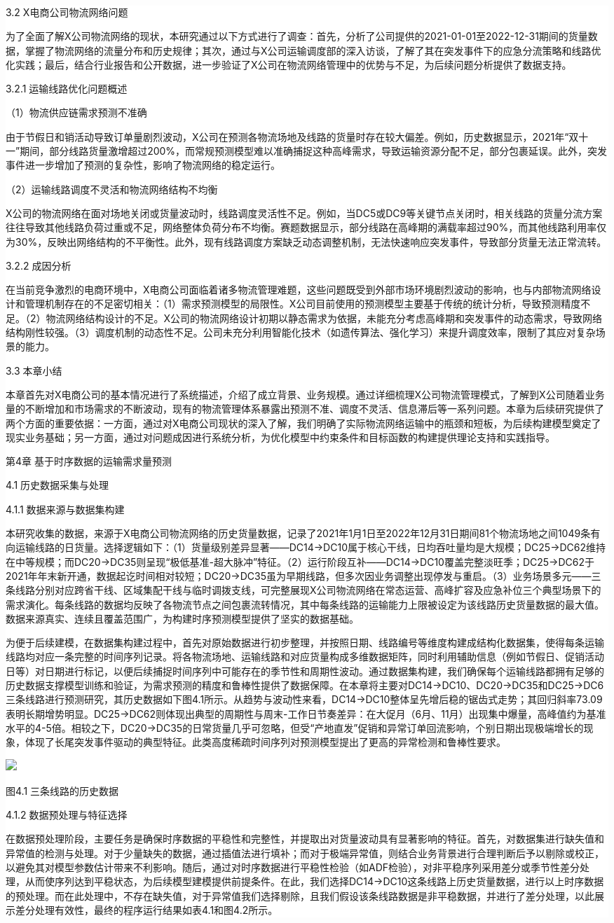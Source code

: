3.2 X电商公司物流网络问题

为了全面了解X公司物流网络的现状，本研究通过以下方式进行了调查：首先，分析了公司提供的2021-01-01至2022-12-31期间的货量数据，掌握了物流网络的流量分布和历史规律；其次，通过与X公司运输调度部的深入访谈，了解了其在突发事件下的应急分流策略和线路优化实践；最后，结合行业报告和公开数据，进一步验证了X公司在物流网络管理中的优势与不足，为后续问题分析提供了数据支持。

3.2.1 运输线路优化问题概述

（1）物流供应链需求预测不准确

由于节假日和销活动导致订单量剧烈波动，X公司在预测各物流场地及线路的货量时存在较大偏差。例如，历史数据显示，2021年“双十一”期间，部分线路货量激增超过200%，而常规预测模型难以准确捕捉这种高峰需求，导致运输资源分配不足，部分包裹延误。此外，突发事件进一步增加了预测的复杂性，影响了物流网络的稳定运行。

（2）运输线路调度不灵活和物流网络结构不均衡

X公司的物流网络在面对场地关闭或货量波动时，线路调度灵活性不足。例如，当DC5或DC9等关键节点关闭时，相关线路的货量分流方案往往导致其他线路负荷过重或不足，网络整体负荷分布不均衡。赛题数据显示，部分线路在高峰期的满载率超过90%，而其他线路利用率仅为30%，反映出网络结构的不平衡性。此外，现有线路调度方案缺乏动态调整机制，无法快速响应突发事件，导致部分货量无法正常流转。

3.2.2 成因分析

在当前竞争激烈的电商环境中，X电商公司面临着诸多物流管理难题，这些问题既受到外部市场环境剧烈波动的影响，也与内部物流网络设计和管理机制存在的不足密切相关：（1）需求预测模型的局限性。X公司目前使用的预测模型主要基于传统的统计分析，导致预测精度不足。（2）物流网络结构设计的不足。X公司的物流网络设计初期以静态需求为依据，未能充分考虑高峰期和突发事件的动态需求，导致网络结构刚性较强。（3）调度机制的动态性不足。公司未充分利用智能化技术（如遗传算法、强化学习）来提升调度效率，限制了其应对复杂场景的能力。

3.3 本章小结

本章首先对X电商公司的基本情况进行了系统描述，介绍了成立背景、业务规模。通过详细梳理X公司物流管理模式，了解到X公司随着业务量的不断增加和市场需求的不断波动，现有的物流管理体系暴露出预测不准、调度不灵活、信息滞后等一系列问题。本章为后续研究提供了两个方面的重要依据：一方面，通过对X电商公司现状的深入了解，我们明确了实际物流网络运输中的瓶颈和短板，为后续构建模型奠定了现实业务基础；另一方面，通过对问题成因进行系统分析，为优化模型中约束条件和目标函数的构建提供理论支持和实践指导。

第4章 基于时序数据的运输需求量预测

4.1 历史数据采集与处理

4.1.1 数据来源与数据集构建

本研究收集的数据，来源于X电商公司物流网络的历史货量数据，记录了2021年1月1日至2022年12月31日期间81个物流场地之间1049条有向运输线路的日货量。选择逻辑如下：（1）货量级别差异显著——DC14→DC10属于核心干线，日均吞吐量均是大规模；DC25→DC62维持在中等规模；而DC20→DC35则呈现“极低基准-超大脉冲”特征。（2）运行阶段互补——DC14→DC10覆盖完整淡旺季；DC25→DC62于2021年年末新开通，数据起讫时间相对较短；DC20→DC35虽为早期线路，但多次因业务调整出现停发与重启。（3）业务场景多元——三条线路分别对应跨省干线、区域集配干线与临时调拨支线，可完整展现X公司物流网络在常态运营、高峰扩容及应急补位三个典型场景下的需求演化。每条线路的数据均反映了各物流节点之间包裹流转情况，其中每条线路的运输能力上限被设定为该线路历史货量数据的最大值。数据来源真实、连续且覆盖范围广，为构建时序预测模型提供了坚实的数据基础。

为便于后续建模，在数据集构建过程中，首先对原始数据进行初步整理，并按照日期、线路编号等维度构建成结构化数据集，使得每条运输线路均对应一条完整的时间序列记录。将各物流场地、运输线路和对应货量构成多维数据矩阵，同时利用辅助信息（例如节假日、促销活动日等）对日期进行标记，以便后续捕捉时间序列中可能存在的季节性和周期性波动。通过数据集构建，我们确保每个运输线路都拥有足够的历史数据支撑模型训练和验证，为需求预测的精度和鲁棒性提供了数据保障。在本章将主要对DC14→DC10、DC20→DC35和DC25→DC6三条线路进行预测研究，其历史数据如下图4.1所示。从趋势与波动性来看，DC14→DC10整体呈先增后稳的锯齿式走势；其回归斜率73.09表明长期增势明显。DC25→DC62则体现出典型的周期性与周末-工作日节奏差异：在大促月（6月、11月）出现集中爆量，高峰值约为基准水平的4-5倍。相较之下，DC20→DC35的日常货量几乎可忽略，但受“产地直发”促销和异常订单回流影响，个别日期出现极端增长的现象，体现了长尾突发事件驱动的典型特征。此类高度稀疏时间序列对预测模型提出了更高的异常检测和鲁棒性要求。

![](data:image/png;base64...)

图4.1 三条线路的历史数据

4.1.2 数据预处理与特征选择

在数据预处理阶段，主要任务是确保时序数据的平稳性和完整性，并提取出对货量波动具有显著影响的特征。首先，对数据集进行缺失值和异常值的检测与处理。对于少量缺失的数据，通过插值法进行填补；而对于极端异常值，则结合业务背景进行合理判断后予以剔除或校正，以避免其对模型参数估计带来不利影响。随后，通过对时序数据进行平稳性检验（如ADF检验），对非平稳序列采用差分或季节性差分处理，从而使序列达到平稳状态，为后续模型建模提供前提条件。在此，我们选择DC14→DC10这条线路上历史货量数据，进行以上时序数据的预处理。而在此处理中，不存在缺失值，对于异常值我们选择剔除，且我们假设该条线路数据是非平稳数据，并进行了差分处理，以此展示差分处理有效性，最终的程序运行结果如表4.1和图4.2所示。
